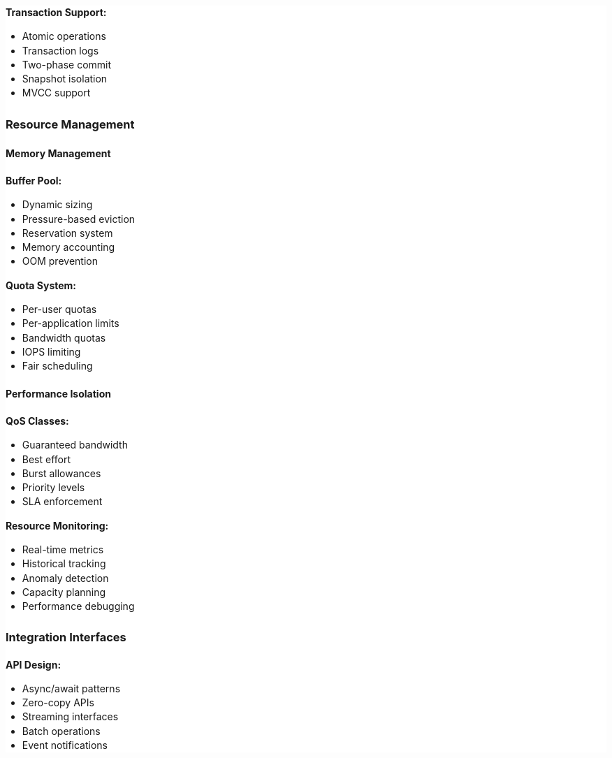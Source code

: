 **Transaction Support:**

- Atomic operations
- Transaction logs
- Two-phase commit
- Snapshot isolation
- MVCC support

### Resource Management

#### Memory Management

**Buffer Pool:**

- Dynamic sizing
- Pressure-based eviction
- Reservation system
- Memory accounting
- OOM prevention

**Quota System:**

- Per-user quotas
- Per-application limits
- Bandwidth quotas
- IOPS limiting
- Fair scheduling

#### Performance Isolation

**QoS Classes:**

- Guaranteed bandwidth
- Best effort
- Burst allowances
- Priority levels
- SLA enforcement

**Resource Monitoring:**

- Real-time metrics
- Historical tracking
- Anomaly detection
- Capacity planning
- Performance debugging

### Integration Interfaces

**API Design:**

- Async/await patterns
- Zero-copy APIs
- Streaming interfaces
- Batch operations
- Event notifications
